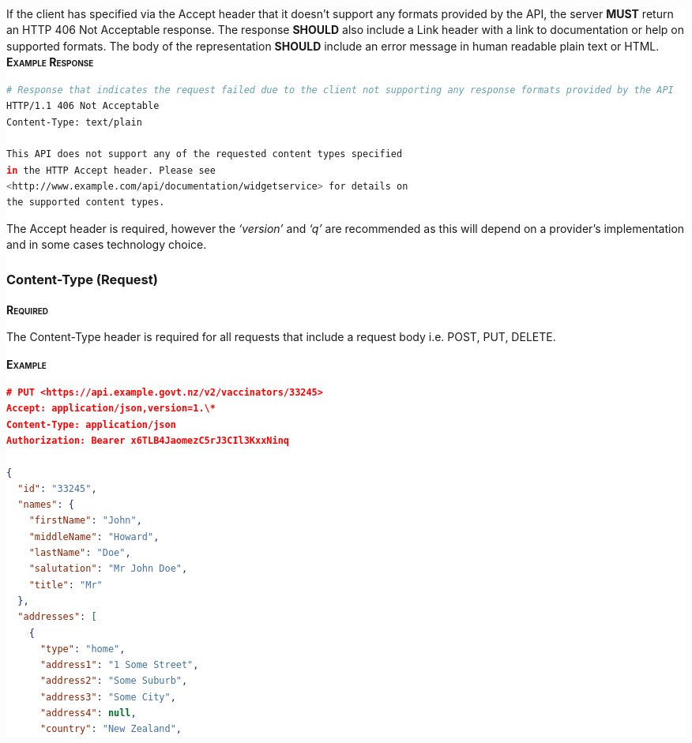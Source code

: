 <ApiStandard id="HNZAS_MUST_RETURN_406_IF_UNSUPPORTED" type="MUST" toolTip="If the API's formats aren't supported as specified by the Accept header, the server MUST return HTTP 406 Not Acceptable.">If the client has specified via the Accept header that it doesn’t support any formats provided by the API, the server **MUST** return an HTTP 406 Not Acceptable response.</ApiStandard>
<ApiStandard id="HNZAS_SHOULD_INCLUDE_LINK_HEADER_WITH_406_RESPONSE" type="SHOULD" toolTip="406 responses SHOULD include a Link header to documentation or help on supported formats.">The response **SHOULD** also include a Link header with a link to documentation or help on supported formats.</ApiStandard>
<ApiStandard id="HNZAS_SHOULD_INCLUDE_ERROR_MESSAGE_IN_406_RESPONSE" type="SHOULD" toolTip="The body of a 406 response SHOULD include an error message in human readable plain text or HTML.">The body of the representation **SHOULD** include an error message in human readable plain text or HTML.</ApiStandard>
**<span class="smallcaps">Example Response</span>**

```bash
# Response that indicates the request failed due to the client not supporting any response formats provided by the API
HTTP/1.1 406 Not Acceptable
Content-Type: text/plain

This API does not support any of the requested content types specified
in the HTTP Accept header. Please see
<http://www.example.com/api/documentation/widgetservice> for details on
the supported content types.
```

The Accept header is required, however the _‘version’_ and _‘q’_ are
recommended as this will depend on a provider’s implementation and in
some cases technology choice.

### Content-Type (Request)

**<span class="smallcaps">Required</span>**

The Content-Type header is required for all requests that include a
request body i.e. <ApiStandard id="HNZAS_MUST_USE_CONTENT_TYPE_HEADER_FOR_POST_REQUEST" type="MUST" toolTip="POST requests MUST use the Content-type header." wrapper="span">POST</ApiStandard>, <ApiStandard id="HNZAS_MUST_USE_CONTENT_TYPE_HEADER_FOR_PUT_REQUEST" type="MUST" toolTip="PUT requests MUST use the Content-type header." wrapper="span">PUT</ApiStandard>, <ApiStandard id="HNZAS_MUST_USE_CONTENT_TYPE_HEADER_FOR_DELETE_REQUEST" type="MUST" toolTip="DELETE requests MUST use the Content-type header." wrapper="span">DELETE</ApiStandard>.

**<span class="smallcaps">Example</span>**

```json
# PUT <https://api.example.govt.nz/v2/vaccinators/33245>
Accept: application/json,version=1.\*
Content-Type: application/json
Authorization: Bearer x6TLB4JaomezC5rJ3CIl3KxxNinq

{
  "id": "33245",
  "names": {
    "firstName": "John",
    "middleName": "Howard",
    "lastName": "Doe",
    "salutation": "Mr John Doe",
    "title": "Mr"
  },
  "addresses": [
    {
      "type": "home",
      "address1": "1 Some Street",
      "address2": "Some Suburb",
      "address3": "Some City",
      "address4": null,
      "country": "New Zealand",
```